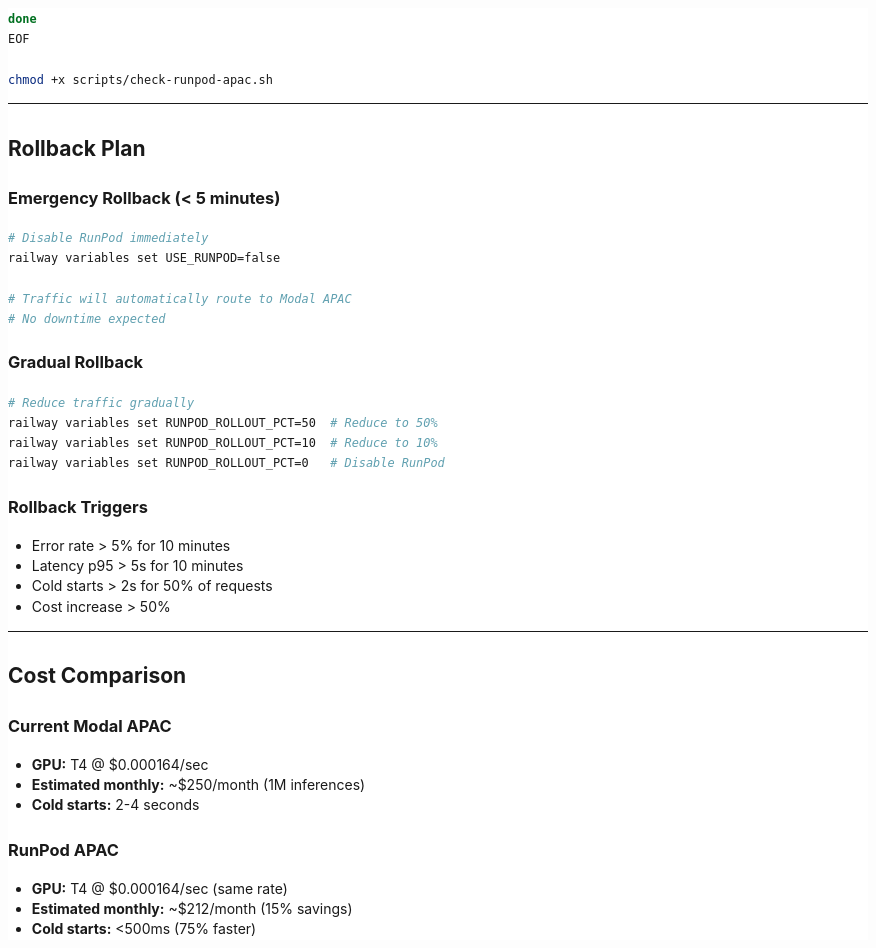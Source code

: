 ```bash
done
EOF

chmod +x scripts/check-runpod-apac.sh
```

---

## Rollback Plan

### Emergency Rollback (< 5 minutes)

```bash
# Disable RunPod immediately
railway variables set USE_RUNPOD=false

# Traffic will automatically route to Modal APAC
# No downtime expected
```

### Gradual Rollback

```bash
# Reduce traffic gradually
railway variables set RUNPOD_ROLLOUT_PCT=50  # Reduce to 50%
railway variables set RUNPOD_ROLLOUT_PCT=10  # Reduce to 10%
railway variables set RUNPOD_ROLLOUT_PCT=0   # Disable RunPod
```

### Rollback Triggers

- Error rate > 5% for 10 minutes
- Latency p95 > 5s for 10 minutes
- Cold starts > 2s for 50% of requests
- Cost increase > 50%

---

## Cost Comparison

### Current Modal APAC

- **GPU:** T4 @ $0.000164/sec
- **Estimated monthly:** ~$250/month (1M inferences)
- **Cold starts:** 2-4 seconds

### RunPod APAC

- **GPU:** T4 @ $0.000164/sec (same rate)
- **Estimated monthly:** ~$212/month (15% savings)
- **Cold starts:** <500ms (75% faster)
